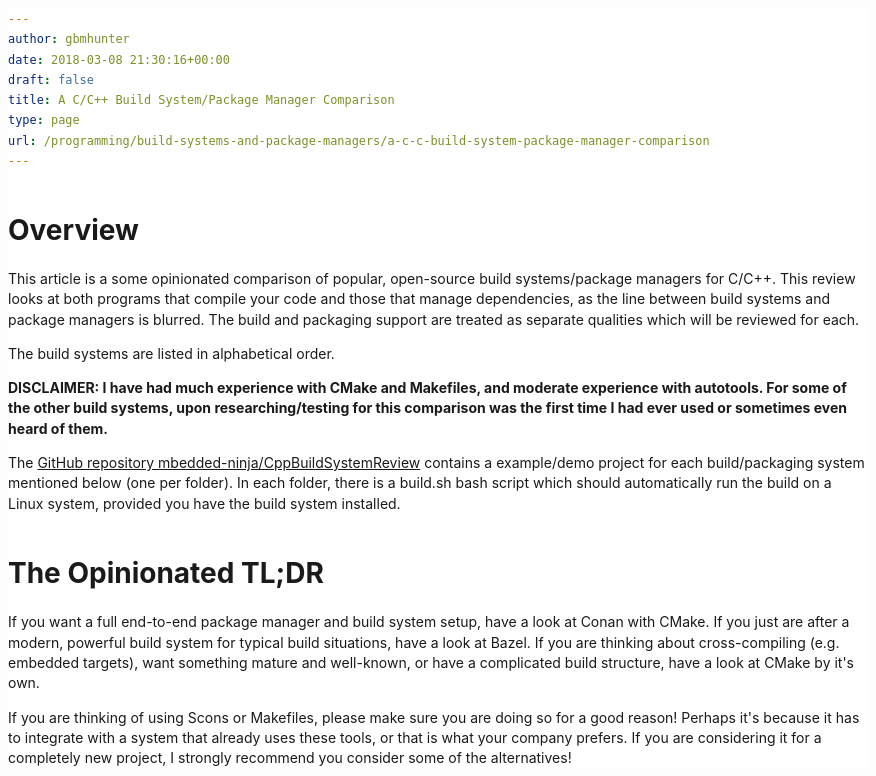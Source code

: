 ```yaml
---
author: gbmhunter
date: 2018-03-08 21:30:16+00:00
draft: false
title: A C/C++ Build System/Package Manager Comparison
type: page
url: /programming/build-systems-and-package-managers/a-c-c-build-system-package-manager-comparison
---
```


# Overview




This article is a some opinionated comparison of popular, open-source build systems/package managers for C/C++. This review looks at both programs that compile your code and those that manage dependencies, as the line between build systems and package managers is blurred. The build and packaging support are treated as separate qualities which will be reviewed for each.




The build systems are listed in alphabetical order.




**DISCLAIMER: I have had much experience with CMake and Makefiles, and moderate experience with autotools. For some of the other build systems, upon researching/testing for this comparison was the first time I had ever used or sometimes even heard of them.**




The [GitHub repository mbedded-ninja/CppBuildSystemReview](https://github.com/mbedded-ninja/CppBuildSystemReview) contains a example/demo project for each build/packaging system mentioned below (one per folder). In each folder, there is a build.sh bash script which should automatically run the build on a Linux system, provided you have the build system installed.




# The Opinionated TL;DR




If you want a full end-to-end package manager and build system setup, have a look at Conan with CMake. If you just are after a modern, powerful build system for typical build situations, have a look at Bazel. If you are thinking about cross-compiling (e.g. embedded targets), want something mature and well-known, or have a complicated build structure, have a look at CMake by it's own.




If you are thinking of using Scons or Makefiles, please make sure you are doing so for a good reason! Perhaps it's because it has to integrate with a system that already uses these tools, or that is what your company prefers. If you are considering it for a completely new project, I strongly recommend you consider some of the alternatives!

